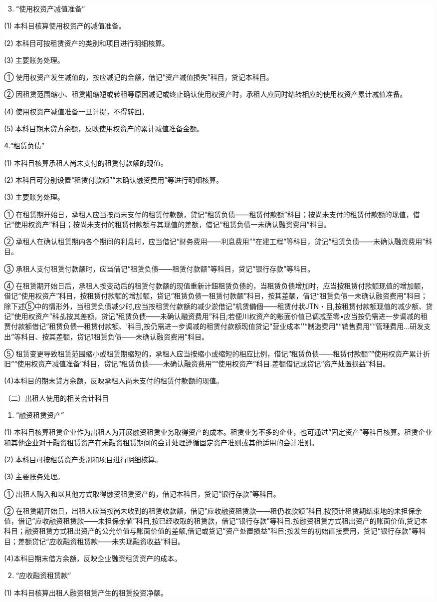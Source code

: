 3. “使用权资产减值准备”

(1) 本科目核算使用权资产的减值准备。

(2) 本科目可按租赁资产的类别和项目进行明细核算。

(3) 主要账务处理。

① 使用权资产发生减值的，按应减记的金额，借记“资产减值损失”科目，贷记本科目。

② 因租赁范围缩小、租赁期缩短或转租等原因减记或终止确认使用权资产时，承租人应同时结转相应的使用权资产累计减值准备。

(4) 使用权资产减值准备一旦计提，不得转回。

(5) 本科目期末贷方余额，反映使用权资产的累计减值准备金额。

4.“租赁负债”

(1) 本科目核算承租人尚未支付的租赁付款额的现值。

(2) 本科目可分别设置“租赁付款额”“未确认融资费用”等进行明细核算。

(3) 主要账务处理。

① 在租赁期开始日，承租人应当按尚未支付的租赁付款额，贷记“租赁负债——租赁付款额”科目；按尚未支付的租赁付款额的现值，借记“使用权资产”科目；按尚未支付的租赁付款额与其现值的差额，借记“租赁负债一未确认融资费用”科目。

② 承租人在确认租赁期内各个期间的利息时，应当借记“财务费用——利息费用”“在建工程”等科目，贷记“租赁负债——未确认融资费用”科目。

③ 承租人支付租赁付款额时，应当借记“租赁负债——租赁付款额”等科目，贷记“银行存款”等科目。

④ 在租赁期开始日后，承租人按变动后的租赁付款额的现值重新计鈕租赁负债的，当租赁负债增加时，应当按租赁付款额现值的增加额，借记“使用权资产”科目，按租赁付款额的增加额，贷记“租赁负债一租赁付款额”科目，按其差额，借记“租赁负债一未确认融资费用”科目；除下述⑤中的情形外，当租赁负债减少时,应当按租赁付款额的减少淤借记“机赁備個——租赁付狀JTN・目,按租赁付款额现值的减少额、贷记"使用权资产”科乩按其差额，贷记“租赁负债——未确认融资费用”科目;若便川权资产的账面价值已调减至零•应当按仍需进一步调减的租贾付款额借记“租赁负债—租赁付款额、‘科目,按仍需进一步调减的租赁付款额现值贷记“营业成本''“制造费用”“销售费用”“管理费用…研发支出”等科目、按其差额，贷记1租赁负债——未确认融资费用”科目。

⑤ 租赁变更导致租赁范围缩小或租赁期缩短的，承租人应当按缩小或缩短的相应比例，借记“租赁负债——租赁付款额”“使用权资产累计折旧”“使用权资产减值准备”科目，贷记“租赁负债——未确认融资费用”“使用权资产”科目.差额借记或贷记“资产处置损益”科目。

(4)本科目的期末贷方余额，反映承租人尚未支付的租赁付款额的现值。

（二）出租人使用的相关会计科目

1. “融资租赁资产”

(1) 本科目核算租赁企业作为出租人为开展融资租赁业务取得资产的成本。租赁业务不多的企业，也可通过“固定资产”等科目核算。租赁企业和其他企业对于融资租赁资产在未融资租赁期间的会计处理遵循固定资产准则或其他适用的会计准则。

(2) 本科目可按租赁资产类别和项目进行明细核算。

(3) 主要账务处理。

① 出租人购入和以其他方式取得融资租赁资产的，借记本科目，贷记“银行存款”等科目。

② 在租赁期开始日，岀租人应当按尚未收到的租赁收款额，借记“应收融资租赁款——租仍收款额”科目,按预计租赁期结束地的未担保余值，借记“应收融资租赁款——未担保余値”科目,按已经收取的租赁款，借记“银行存款”等科目.按融资租赁方式租出资产的账面价值,贷记本科目；融资租赁方式租出资产的公允价值与账面价值的差额,借记或贷记“资产处置损益”科目;按发生的初始直接费用，贷记“银行存款”等科目；差额贷记“应收融资租赁款——未实现融资收益”科目。

(4)本科目期末借方余额，反映企业融资租赁资产的成本。

2. “应收融资租赁款”

(1) 本科目核算出租人融资租赁产生的租赁投资净额。
